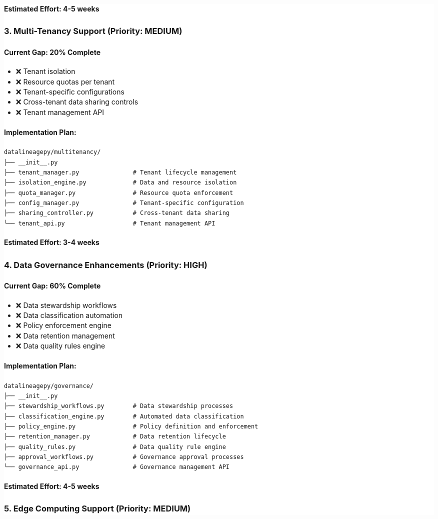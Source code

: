 #### Estimated Effort: 4-5 weeks

### 3. **Multi-Tenancy Support** (Priority: MEDIUM)

#### Current Gap: 20% Complete
- ❌ Tenant isolation
- ❌ Resource quotas per tenant
- ❌ Tenant-specific configurations
- ❌ Cross-tenant data sharing controls
- ❌ Tenant management API

#### Implementation Plan:
```
datalineagepy/multitenancy/
├── __init__.py
├── tenant_manager.py               # Tenant lifecycle management
├── isolation_engine.py             # Data and resource isolation
├── quota_manager.py                # Resource quota enforcement
├── config_manager.py               # Tenant-specific configuration
├── sharing_controller.py           # Cross-tenant data sharing
└── tenant_api.py                   # Tenant management API
```

#### Estimated Effort: 3-4 weeks

### 4. **Data Governance Enhancements** (Priority: HIGH)

#### Current Gap: 60% Complete
- ❌ Data stewardship workflows
- ❌ Data classification automation
- ❌ Policy enforcement engine
- ❌ Data retention management
- ❌ Data quality rules engine

#### Implementation Plan:
```
datalineagepy/governance/
├── __init__.py
├── stewardship_workflows.py        # Data stewardship processes
├── classification_engine.py        # Automated data classification
├── policy_engine.py                # Policy definition and enforcement
├── retention_manager.py            # Data retention lifecycle
├── quality_rules.py                # Data quality rule engine
├── approval_workflows.py           # Governance approval processes
└── governance_api.py               # Governance management API
```

#### Estimated Effort: 4-5 weeks

### 5. **Edge Computing Support** (Priority: MEDIUM)
